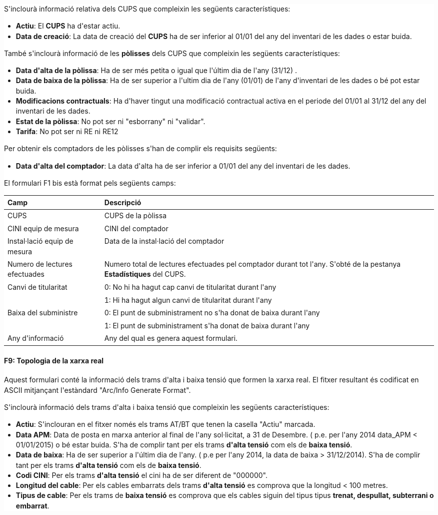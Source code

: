 S'inclourà informació relativa dels CUPS que compleixin les següents
característiques:

* **Actiu**: El **CUPS** ha d'estar actiu.
* **Data de creació**: La data de creació del **CUPS** ha de ser inferior al 01/01 del any del inventari de les dades o estar buida.

També s'inclourà informació de les **pòlisses** dels CUPS que compleixin les
següents característiques:

* **Data d'alta de la pòlissa**: Ha de ser més petita o igual que l'últim dia de l'any (31/12) .
* **Data de baixa de la pòlissa**: Ha de ser superior a l'ultim dia de l'any (01/01) de l'any d'inventari de les dades o bé
  pot estar buida.
* **Modificacions contractuals**: Ha d'haver tingut una modificació contractual activa en el periode del 01/01 al 31/12 del any del inventari de les dades.
* **Estat de la pòlissa**: No pot ser ni "esborrany" ni "validar".
* **Tarifa**: No pot ser ni RE ni RE12

Per obtenir els comptadors de les pòlisses s'han de complir els requisits
següents:

* **Data d'alta del comptador**: La data d'alta ha de ser inferior a 01/01 del any del inventari de les dades.

El formulari F1 bis està format pels següents camps:

Camp                             | Descripció
:--------------------------------|:----------------------------------------------
CUPS                             | CUPS de la pòlissa
CINI equip de mesura             | CINI del comptador
Instal·lació equip de mesura     | Data de la instal·lació del comptador
Numero de lectures efectuades    | Numero total de lectures efectuades pel comptador durant tot l'any. S'obté de la pestanya **Estadístiques** del CUPS.
Canvi de titularitat             | 0: No hi ha hagut cap canvi de titularitat durant l'any
                                 | 1: Hi ha hagut algun canvi de titularitat  durant l'any
Baixa del subministre            | 0: El punt de subministrament no s'ha donat de baixa durant l'any
                                 | 1: El punt de subministrament s'ha donat de baixa durant l'any
Any d'informació                 | Any del qual es genera aquest formulari.

#### F9: Topologia de la xarxa real

Aquest formulari conté la informació dels trams d'alta i baixa tensió que formen
la xarxa real. El fitxer resultant és codificat en ASCII mitjançant l'estàndard
"Arc/Info Generate Format".

S'inclourà informació dels trams d'alta i baixa tensió que compleixin les
següents característiques:

* **Actiu**: S'inclouran en el fitxer només els trams AT/BT que tenen la
    casella "Actiu" marcada.
* **Data APM**: Data de posta en marxa anterior al final de l'any sol·licitat,
  a 31 de Desembre. ( p.e. per l'any 2014 data_APM < 01/01/2015) o bé
  estar buida. S'ha de complir tant per els trams **d'alta tensió**
  com els de **baixa tensió**.
* **Data de baixa**: Ha de ser superior a l'últim dia de l'any. ( p.e per l'any
  2014, la data de baixa > 31/12/2014). S'ha de complir tant per els trams
  **d'alta tensió** com els de **baixa tensió**.
* **Codi CINI**: Per els trams **d'alta tensió** el cini ha de ser diferent de
  "000000".
* **Longitud del cable**: Per els cables embarrats dels trams **d'alta tensió** es
  comprova que la longitud < 100 metres.
* **Tipus de cable**: Per els trams de **baixa tensió** es comprova que els cables
  siguin del tipus tipus **trenat, despullat, subterrani o embarrat**.
